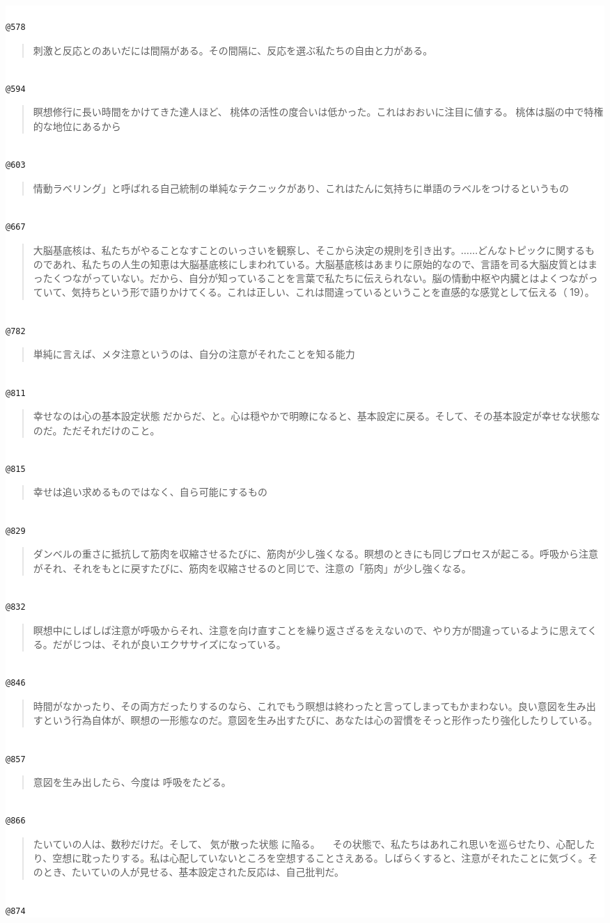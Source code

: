 ```
  
@578  
```
> 刺激と反応とのあいだには間隔がある。その間隔に、反応を選ぶ私たちの自由と力がある。  
```
  
@594  
```
> 瞑想修行に長い時間をかけてきた達人ほど、 桃体の活性の度合いは低かった。これはおおいに注目に値する。 桃体は脳の中で特権的な地位にあるから  
```
  
@603  
```
> 情動ラベリング」と呼ばれる自己統制の単純なテクニックがあり、これはたんに気持ちに単語のラベルをつけるというもの  
```
  
@667  
```
> 大脳基底核は、私たちがやることなすことのいっさいを観察し、そこから決定の規則を引き出す。……どんなトピックに関するものであれ、私たちの人生の知恵は大脳基底核にしまわれている。大脳基底核はあまりに原始的なので、言語を司る大脳皮質とはまったくつながっていない。だから、自分が知っていることを言葉で私たちに伝えられない。脳の情動中枢や内臓とはよくつながっていて、気持ちという形で語りかけてくる。これは正しい、これは間違っているということを直感的な感覚として伝える（ 19）。  
```
  
@782  
```
> 単純に言えば、メタ注意というのは、自分の注意がそれたことを知る能力  
```
  
@811  
```
> 幸せなのは心の基本設定状態 だからだ、と。心は穏やかで明瞭になると、基本設定に戻る。そして、その基本設定が幸せな状態なのだ。ただそれだけのこと。  
```
  
@815  
```
> 幸せは追い求めるものではなく、自ら可能にするもの  
```
  
@829  
```
> ダンベルの重さに抵抗して筋肉を収縮させるたびに、筋肉が少し強くなる。瞑想のときにも同じプロセスが起こる。呼吸から注意がそれ、それをもとに戻すたびに、筋肉を収縮させるのと同じで、注意の「筋肉」が少し強くなる。  
```
  
@832  
```
> 瞑想中にしばしば注意が呼吸からそれ、注意を向け直すことを繰り返さざるをえないので、やり方が間違っているように思えてくる。だがじつは、それが良いエクササイズになっている。  
```
  
@846  
```
> 時間がなかったり、その両方だったりするのなら、これでもう瞑想は終わったと言ってしまってもかまわない。良い意図を生み出すという行為自体が、瞑想の一形態なのだ。意図を生み出すたびに、あなたは心の習慣をそっと形作ったり強化したりしている。  
```
  
@857  
```
> 意図を生み出したら、今度は 呼吸をたどる。  
```
  
@866  
```
> たいていの人は、数秒だけだ。そして、 気が散った状態 に陥る。 　その状態で、私たちはあれこれ思いを巡らせたり、心配したり、空想に耽ったりする。私は心配していないところを空想することさえある。しばらくすると、注意がそれたことに気づく。そのとき、たいていの人が見せる、基本設定された反応は、自己批判だ。  
```
  
@874  
```